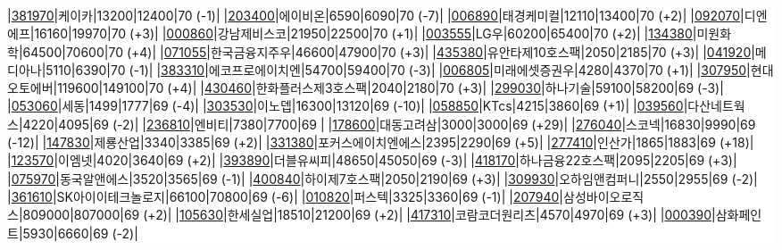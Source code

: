 |[381970](https://finance.daum.net/quotes/A381970)|케이카|13200|12400|70 (-1)|
|[203400](https://finance.daum.net/quotes/A203400)|에이비온|6590|6090|70 (-7)|
|[006890](https://finance.daum.net/quotes/A006890)|태경케미컬|12110|13400|70 (+2)|
|[092070](https://finance.daum.net/quotes/A092070)|디엔에프|16160|19970|70 (+3)|
|[000860](https://finance.daum.net/quotes/A000860)|강남제비스코|21950|22500|70 (+1)|
|[003555](https://finance.daum.net/quotes/A003555)|LG우|60200|65400|70 (+2)|
|[134380](https://finance.daum.net/quotes/A134380)|미원화학|64500|70600|70 (+4)|
|[071055](https://finance.daum.net/quotes/A071055)|한국금융지주우|46600|47900|70 (+3)|
|[435380](https://finance.daum.net/quotes/A435380)|유안타제10호스팩|2050|2185|70 (+3)|
|[041920](https://finance.daum.net/quotes/A041920)|메디아나|5110|6390|70 (-1)|
|[383310](https://finance.daum.net/quotes/A383310)|에코프로에이치엔|54700|59400|70 (-3)|
|[006805](https://finance.daum.net/quotes/A006805)|미래에셋증권우|4280|4370|70 (+1)|
|[307950](https://finance.daum.net/quotes/A307950)|현대오토에버|119600|149100|70 (+4)|
|[430460](https://finance.daum.net/quotes/A430460)|한화플러스제3호스팩|2040|2180|70 (+3)|
|[299030](https://finance.daum.net/quotes/A299030)|하나기술|59100|58200|69 (-3)|
|[053060](https://finance.daum.net/quotes/A053060)|세동|1499|1777|69 (-4)|
|[303530](https://finance.daum.net/quotes/A303530)|이노뎁|16300|13120|69 (-10)|
|[058850](https://finance.daum.net/quotes/A058850)|KTcs|4215|3860|69 (+1)|
|[039560](https://finance.daum.net/quotes/A039560)|다산네트웍스|4220|4095|69 (-2)|
|[236810](https://finance.daum.net/quotes/A236810)|엔비티|7380|7700|69 |
|[178600](https://finance.daum.net/quotes/A178600)|대동고려삼|3000|3000|69 (+29)|
|[276040](https://finance.daum.net/quotes/A276040)|스코넥|16830|9990|69 (-12)|
|[147830](https://finance.daum.net/quotes/A147830)|제룡산업|3340|3385|69 (+2)|
|[331380](https://finance.daum.net/quotes/A331380)|포커스에이치엔에스|2395|2290|69 (+5)|
|[277410](https://finance.daum.net/quotes/A277410)|인산가|1865|1883|69 (+18)|
|[123570](https://finance.daum.net/quotes/A123570)|이엠넷|4020|3640|69 (+2)|
|[393890](https://finance.daum.net/quotes/A393890)|더블유씨피|48650|45050|69 (-3)|
|[418170](https://finance.daum.net/quotes/A418170)|하나금융22호스팩|2095|2205|69 (+3)|
|[075970](https://finance.daum.net/quotes/A075970)|동국알앤에스|3520|3565|69 (-1)|
|[400840](https://finance.daum.net/quotes/A400840)|하이제7호스팩|2050|2190|69 (+3)|
|[309930](https://finance.daum.net/quotes/A309930)|오하임앤컴퍼니|2550|2955|69 (-2)|
|[361610](https://finance.daum.net/quotes/A361610)|SK아이이테크놀로지|66100|70800|69 (-6)|
|[010820](https://finance.daum.net/quotes/A010820)|퍼스텍|3325|3360|69 (-1)|
|[207940](https://finance.daum.net/quotes/A207940)|삼성바이오로직스|809000|807000|69 (+2)|
|[105630](https://finance.daum.net/quotes/A105630)|한세실업|18510|21200|69 (+2)|
|[417310](https://finance.daum.net/quotes/A417310)|코람코더원리츠|4570|4970|69 (+3)|
|[000390](https://finance.daum.net/quotes/A000390)|삼화페인트|5930|6660|69 (-2)|